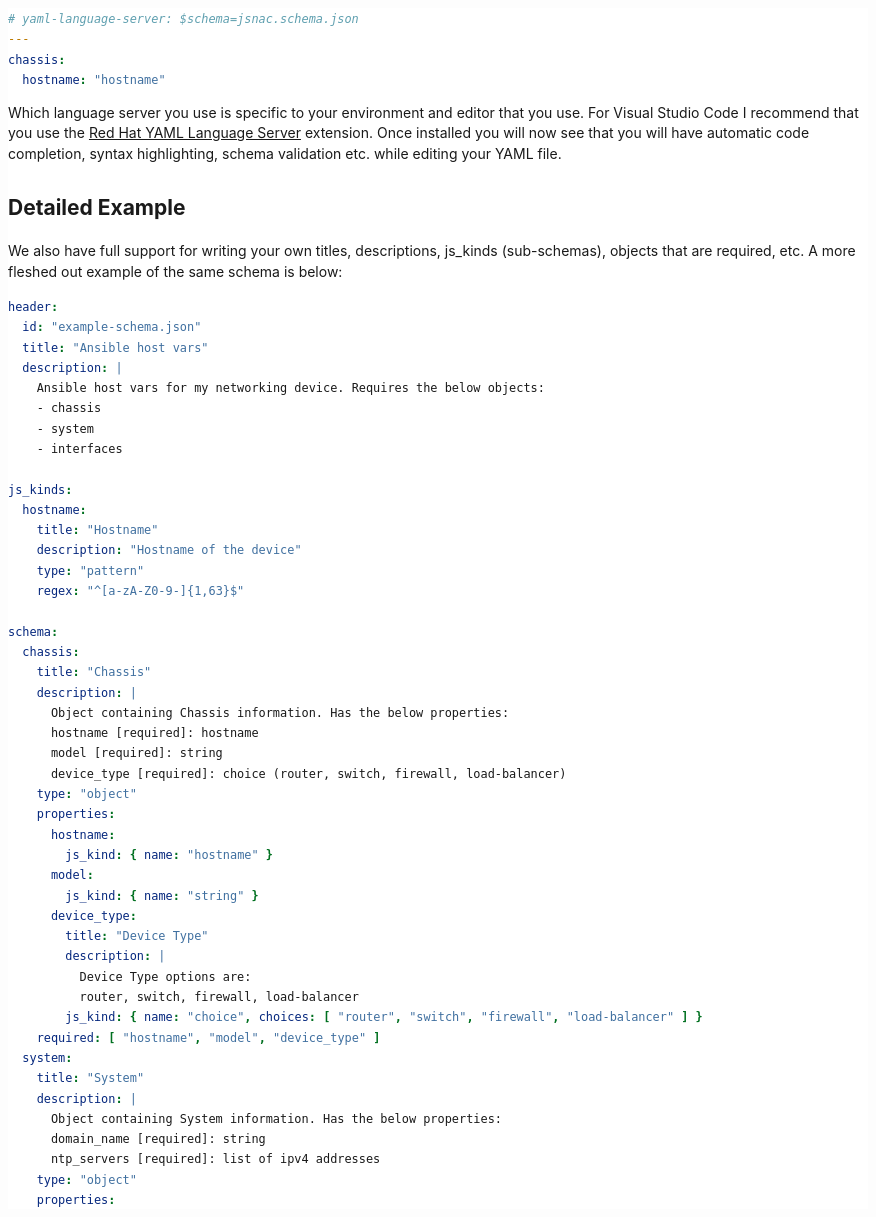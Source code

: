```yaml
# yaml-language-server: $schema=jsnac.schema.json
---
chassis:
  hostname: "hostname"
```

Which language server you use is specific to your environment and editor that you use. For Visual Studio Code I recommend that you use the [Red Hat YAML Language Server](https://marketplace.visualstudio.com/items?itemName=redhat.vscode-yaml) extension. Once installed you will now see that you will have automatic code completion, syntax highlighting, schema validation etc. while editing your YAML file.


## Detailed Example

We also have full support for writing your own titles, descriptions, js_kinds (sub-schemas), objects that are required, etc. A more fleshed out example of the same schema is below:

```yaml
header:
  id: "example-schema.json"
  title: "Ansible host vars"
  description: |
    Ansible host vars for my networking device. Requires the below objects:
    - chassis
    - system
    - interfaces

js_kinds:
  hostname:
    title: "Hostname"
    description: "Hostname of the device"
    type: "pattern"
    regex: "^[a-zA-Z0-9-]{1,63}$"

schema:
  chassis:
    title: "Chassis"
    description: | 
      Object containing Chassis information. Has the below properties: 
      hostname [required]: hostname
      model [required]: string
      device_type [required]: choice (router, switch, firewall, load-balancer)
    type: "object"
    properties:
      hostname:
        js_kind: { name: "hostname" }
      model:
        js_kind: { name: "string" }
      device_type:
        title: "Device Type"
        description: |
          Device Type options are:
          router, switch, firewall, load-balancer
        js_kind: { name: "choice", choices: [ "router", "switch", "firewall", "load-balancer" ] }
    required: [ "hostname", "model", "device_type" ]
  system:
    title: "System"
    description: |
      Object containing System information. Has the below properties:
      domain_name [required]: string
      ntp_servers [required]: list of ipv4 addresses
    type: "object"
    properties:
```